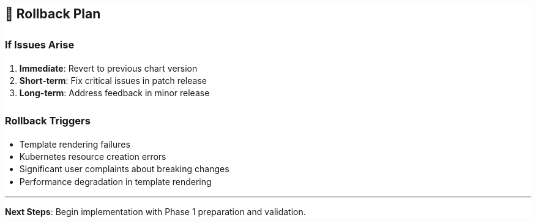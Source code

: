 ## 🔄 Rollback Plan

### If Issues Arise
1. **Immediate**: Revert to previous chart version
2. **Short-term**: Fix critical issues in patch release
3. **Long-term**: Address feedback in minor release

### Rollback Triggers
- Template rendering failures
- Kubernetes resource creation errors
- Significant user complaints about breaking changes
- Performance degradation in template rendering

---

**Next Steps**: Begin implementation with Phase 1 preparation and validation.